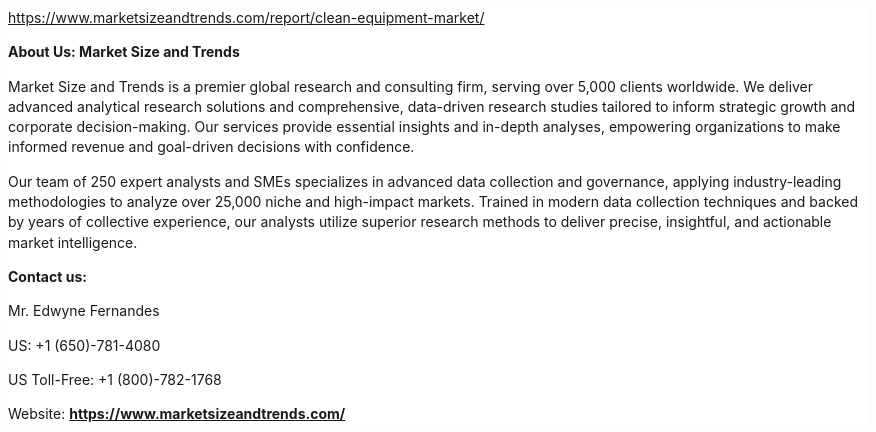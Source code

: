 <a href="https://www.marketsizeandtrends.com/report/clean-equipment-market/">https://www.marketsizeandtrends.com/report/clean-equipment-market/</a></strong></p><p><strong>About Us: Market Size and Trends</strong></p><p>Market Size and Trends is a premier global research and consulting firm, serving over 5,000 clients worldwide. We deliver advanced analytical research solutions and comprehensive, data-driven research studies tailored to inform strategic growth and corporate decision-making. Our services provide essential insights and in-depth analyses, empowering organizations to make informed revenue and goal-driven decisions with confidence.</p><p>Our team of 250 expert analysts and SMEs specializes in advanced data collection and governance, applying industry-leading methodologies to analyze over 25,000 niche and high-impact markets. Trained in modern data collection techniques and backed by years of collective experience, our analysts utilize superior research methods to deliver precise, insightful, and actionable market intelligence.</p><p><strong>Contact us:</strong></p><p>Mr. Edwyne Fernandes</p><p>US: +1 (650)-781-4080</p><p>US Toll-Free: +1 (800)-782-1768</p><p>Website: <strong><a href="https://www.marketsizeandtrends.com/">https://www.marketsizeandtrends.com/</a></strong></p>
